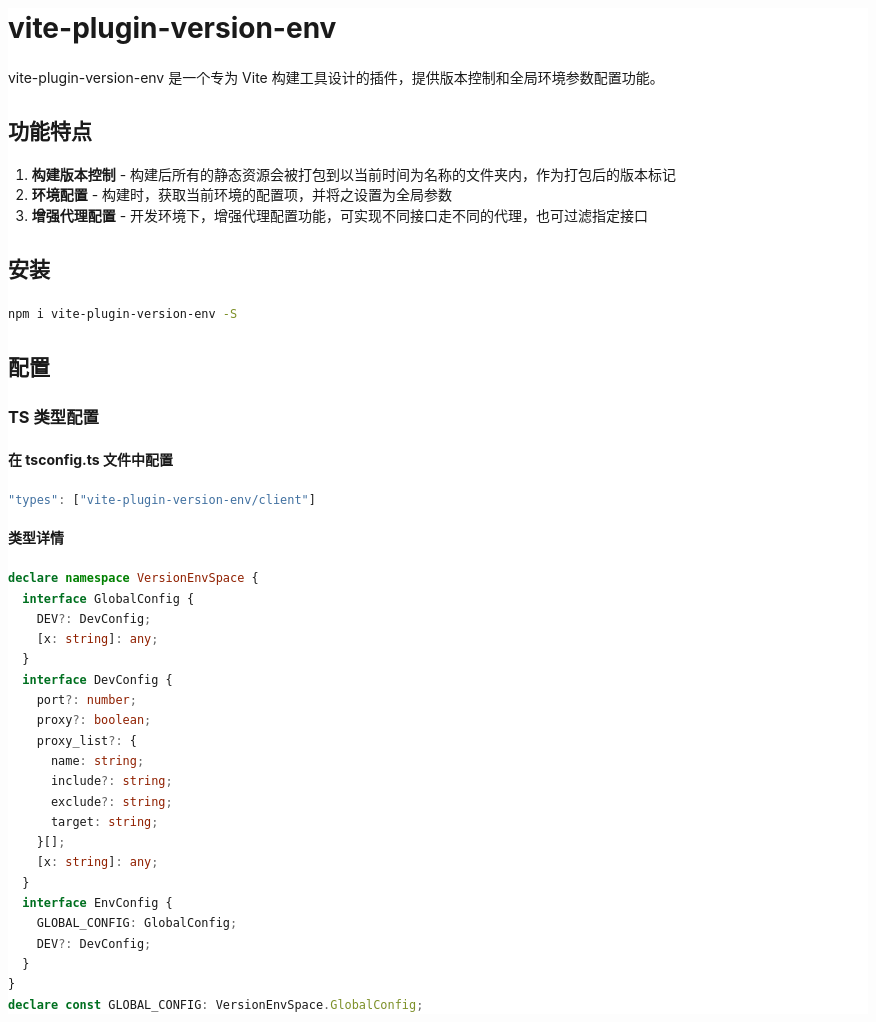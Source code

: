 # vite-plugin-version-env

vite-plugin-version-env 是一个专为 Vite 构建工具设计的插件，提供版本控制和全局环境参数配置功能。

## 功能特点

1. **构建版本控制** - 构建后所有的静态资源会被打包到以当前时间为名称的文件夹内，作为打包后的版本标记
2. **环境配置** - 构建时，获取当前环境的配置项，并将之设置为全局参数
3. **增强代理配置** - 开发环境下，增强代理配置功能，可实现不同接口走不同的代理，也可过滤指定接口

## 安装

```bash
npm i vite-plugin-version-env -S
```

## 配置

### TS 类型配置

#### 在 tsconfig.ts 文件中配置

```typescript
"types": ["vite-plugin-version-env/client"]
```

#### 类型详情

```typescript
declare namespace VersionEnvSpace {
  interface GlobalConfig {
    DEV?: DevConfig;
    [x: string]: any;
  }
  interface DevConfig {
    port?: number;
    proxy?: boolean;
    proxy_list?: {
      name: string;
      include?: string;
      exclude?: string;
      target: string;
    }[];
    [x: string]: any;
  }
  interface EnvConfig {
    GLOBAL_CONFIG: GlobalConfig;
    DEV?: DevConfig;
  }
}
declare const GLOBAL_CONFIG: VersionEnvSpace.GlobalConfig;
```
